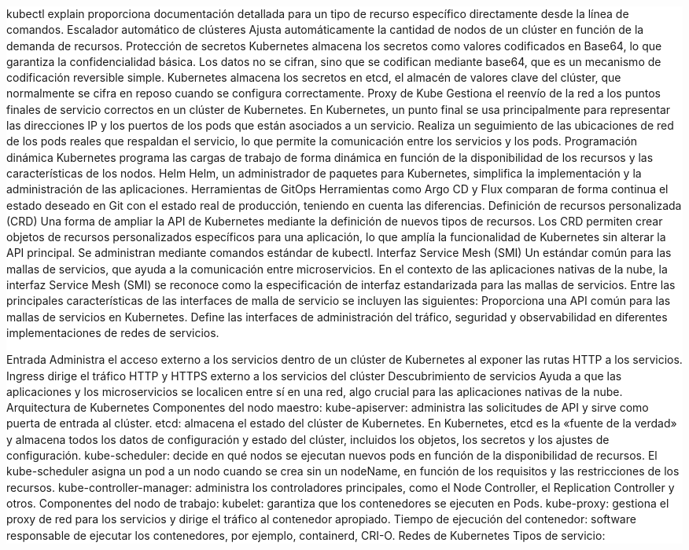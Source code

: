 kubectl explain proporciona documentación detallada para un tipo de recurso específico directamente desde la línea de comandos.
Escalador automático de clústeres
Ajusta automáticamente la cantidad de nodos de un clúster en función de la demanda de recursos.
Protección de secretos
Kubernetes almacena los secretos como valores codificados en Base64, lo que garantiza la confidencialidad básica. Los datos no se cifran, sino que se codifican mediante base64, que es un mecanismo de codificación reversible simple. Kubernetes almacena los secretos en etcd, el almacén de valores clave del clúster, que normalmente se cifra en reposo cuando se configura correctamente.
Proxy de Kube
Gestiona el reenvío de la red a los puntos finales de servicio correctos en un clúster de Kubernetes. En Kubernetes, un punto final se usa principalmente para representar las direcciones IP y los puertos de los pods que están asociados a un servicio. Realiza un seguimiento de las ubicaciones de red de los pods reales que respaldan el servicio, lo que permite la comunicación entre los servicios y los pods.
Programación dinámica
Kubernetes programa las cargas de trabajo de forma dinámica en función de la disponibilidad de los recursos y las características de los nodos.
Helm
Helm, un administrador de paquetes para Kubernetes, simplifica la implementación y la administración de las aplicaciones.
Herramientas de GitOps
Herramientas como Argo CD y Flux comparan de forma continua el estado deseado en Git con el estado real de producción, teniendo en cuenta las diferencias.
Definición de recursos personalizada (CRD)
Una forma de ampliar la API de Kubernetes mediante la definición de nuevos tipos de recursos. Los CRD permiten crear objetos de recursos personalizados específicos para una aplicación, lo que amplía la funcionalidad de Kubernetes sin alterar la API principal. Se administran mediante comandos estándar de kubectl.
Interfaz Service Mesh (SMI)
Un estándar común para las mallas de servicios, que ayuda a la comunicación entre microservicios. En el contexto de las aplicaciones nativas de la nube, la interfaz Service Mesh (SMI) se reconoce como la especificación de interfaz estandarizada para las mallas de servicios. Entre las principales características de las interfaces de malla de servicio se incluyen las siguientes:
 Proporciona una API común para las mallas de servicios en Kubernetes.
 Define las interfaces de administración del tráfico, seguridad y observabilidad en diferentes implementaciones de redes de servicios.


Entrada
Administra el acceso externo a los servicios dentro de un clúster de Kubernetes al exponer las rutas HTTP a los servicios. Ingress dirige el tráfico HTTP y HTTPS externo a los servicios del clúster
Descubrimiento de servicios
Ayuda a que las aplicaciones y los microservicios se localicen entre sí en una red, algo crucial para las aplicaciones nativas de la nube.
Arquitectura de Kubernetes
Componentes del nodo maestro:
kube-apiserver: administra las solicitudes de API y sirve como puerta de entrada al clúster.
etcd: almacena el estado del clúster de Kubernetes. En Kubernetes, etcd es la «fuente de la verdad» y almacena todos los datos de configuración y estado del clúster, incluidos los objetos, los secretos y los ajustes de configuración.
kube-scheduler: decide en qué nodos se ejecutan nuevos pods en función de la disponibilidad de recursos. El kube-scheduler asigna un pod a un nodo cuando se crea sin un nodeName, en función de los requisitos y las restricciones de los recursos.
kube-controller-manager: administra los controladores principales, como el Node Controller, el Replication Controller y otros.
Componentes del nodo de trabajo:
kubelet: garantiza que los contenedores se ejecuten en Pods.
kube-proxy: gestiona el proxy de red para los servicios y dirige el tráfico al contenedor apropiado.
Tiempo de ejecución del contenedor: software responsable de ejecutar los contenedores, por ejemplo, containerd, CRI-O.
Redes de Kubernetes
Tipos de servicio: